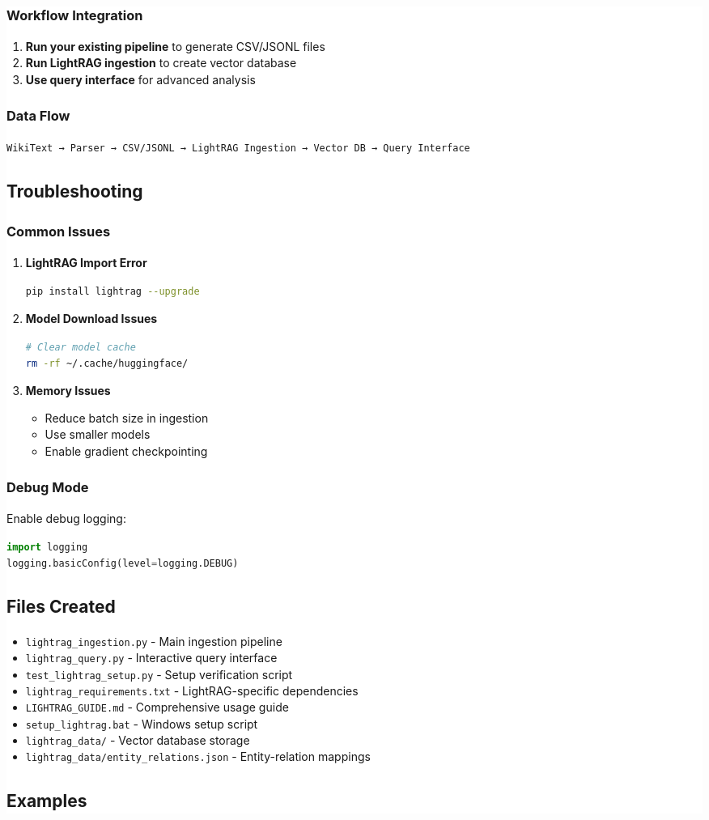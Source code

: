 ### Workflow Integration

1. **Run your existing pipeline** to generate CSV/JSONL files
2. **Run LightRAG ingestion** to create vector database
3. **Use query interface** for advanced analysis

### Data Flow

```
WikiText → Parser → CSV/JSONL → LightRAG Ingestion → Vector DB → Query Interface
```

## Troubleshooting

### Common Issues

1. **LightRAG Import Error**
   ```bash
   pip install lightrag --upgrade
   ```

2. **Model Download Issues**
   ```bash
   # Clear model cache
   rm -rf ~/.cache/huggingface/
   ```

3. **Memory Issues**
   - Reduce batch size in ingestion
   - Use smaller models
   - Enable gradient checkpointing

### Debug Mode

Enable debug logging:

```python
import logging
logging.basicConfig(level=logging.DEBUG)
```

## Files Created

- `lightrag_ingestion.py` - Main ingestion pipeline
- `lightrag_query.py` - Interactive query interface
- `test_lightrag_setup.py` - Setup verification script
- `lightrag_requirements.txt` - LightRAG-specific dependencies
- `LIGHTRAG_GUIDE.md` - Comprehensive usage guide
- `setup_lightrag.bat` - Windows setup script
- `lightrag_data/` - Vector database storage
- `lightrag_data/entity_relations.json` - Entity-relation mappings

## Examples

